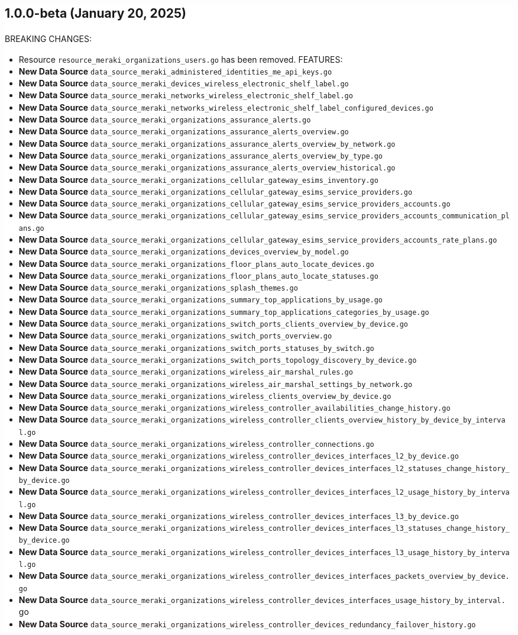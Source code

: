 ## 1.0.0-beta (January 20, 2025)
BREAKING CHANGES:
* Resource `resource_meraki_organizations_users.go` has been removed.
FEATURES:
* **New Data Source** `data_source_meraki_administered_identities_me_api_keys.go`
* **New Data Source** `data_source_meraki_devices_wireless_electronic_shelf_label.go`
* **New Data Source** `data_source_meraki_networks_wireless_electronic_shelf_label.go`
* **New Data Source** `data_source_meraki_networks_wireless_electronic_shelf_label_configured_devices.go`
* **New Data Source** `data_source_meraki_organizations_assurance_alerts.go`
* **New Data Source** `data_source_meraki_organizations_assurance_alerts_overview.go`
* **New Data Source** `data_source_meraki_organizations_assurance_alerts_overview_by_network.go`
* **New Data Source** `data_source_meraki_organizations_assurance_alerts_overview_by_type.go`
* **New Data Source** `data_source_meraki_organizations_assurance_alerts_overview_historical.go`
* **New Data Source** `data_source_meraki_organizations_cellular_gateway_esims_inventory.go`
* **New Data Source** `data_source_meraki_organizations_cellular_gateway_esims_service_providers.go`
* **New Data Source** `data_source_meraki_organizations_cellular_gateway_esims_service_providers_accounts.go`
* **New Data Source** `data_source_meraki_organizations_cellular_gateway_esims_service_providers_accounts_communication_plans.go`
* **New Data Source** `data_source_meraki_organizations_cellular_gateway_esims_service_providers_accounts_rate_plans.go`
* **New Data Source** `data_source_meraki_organizations_devices_overview_by_model.go`
* **New Data Source** `data_source_meraki_organizations_floor_plans_auto_locate_devices.go`
* **New Data Source** `data_source_meraki_organizations_floor_plans_auto_locate_statuses.go`
* **New Data Source** `data_source_meraki_organizations_splash_themes.go`
* **New Data Source** `data_source_meraki_organizations_summary_top_applications_by_usage.go`
* **New Data Source** `data_source_meraki_organizations_summary_top_applications_categories_by_usage.go`
* **New Data Source** `data_source_meraki_organizations_switch_ports_clients_overview_by_device.go`
* **New Data Source** `data_source_meraki_organizations_switch_ports_overview.go`
* **New Data Source** `data_source_meraki_organizations_switch_ports_statuses_by_switch.go`
* **New Data Source** `data_source_meraki_organizations_switch_ports_topology_discovery_by_device.go`
* **New Data Source** `data_source_meraki_organizations_wireless_air_marshal_rules.go`
* **New Data Source** `data_source_meraki_organizations_wireless_air_marshal_settings_by_network.go`
* **New Data Source** `data_source_meraki_organizations_wireless_clients_overview_by_device.go`
* **New Data Source** `data_source_meraki_organizations_wireless_controller_availabilities_change_history.go`
* **New Data Source** `data_source_meraki_organizations_wireless_controller_clients_overview_history_by_device_by_interval.go`
* **New Data Source** `data_source_meraki_organizations_wireless_controller_connections.go`
* **New Data Source** `data_source_meraki_organizations_wireless_controller_devices_interfaces_l2_by_device.go`
* **New Data Source** `data_source_meraki_organizations_wireless_controller_devices_interfaces_l2_statuses_change_history_by_device.go`
* **New Data Source** `data_source_meraki_organizations_wireless_controller_devices_interfaces_l2_usage_history_by_interval.go`
* **New Data Source** `data_source_meraki_organizations_wireless_controller_devices_interfaces_l3_by_device.go`
* **New Data Source** `data_source_meraki_organizations_wireless_controller_devices_interfaces_l3_statuses_change_history_by_device.go`
* **New Data Source** `data_source_meraki_organizations_wireless_controller_devices_interfaces_l3_usage_history_by_interval.go`
* **New Data Source** `data_source_meraki_organizations_wireless_controller_devices_interfaces_packets_overview_by_device.go`
* **New Data Source** `data_source_meraki_organizations_wireless_controller_devices_interfaces_usage_history_by_interval.`go
* **New Data Source** `data_source_meraki_organizations_wireless_controller_devices_redundancy_failover_history.go`